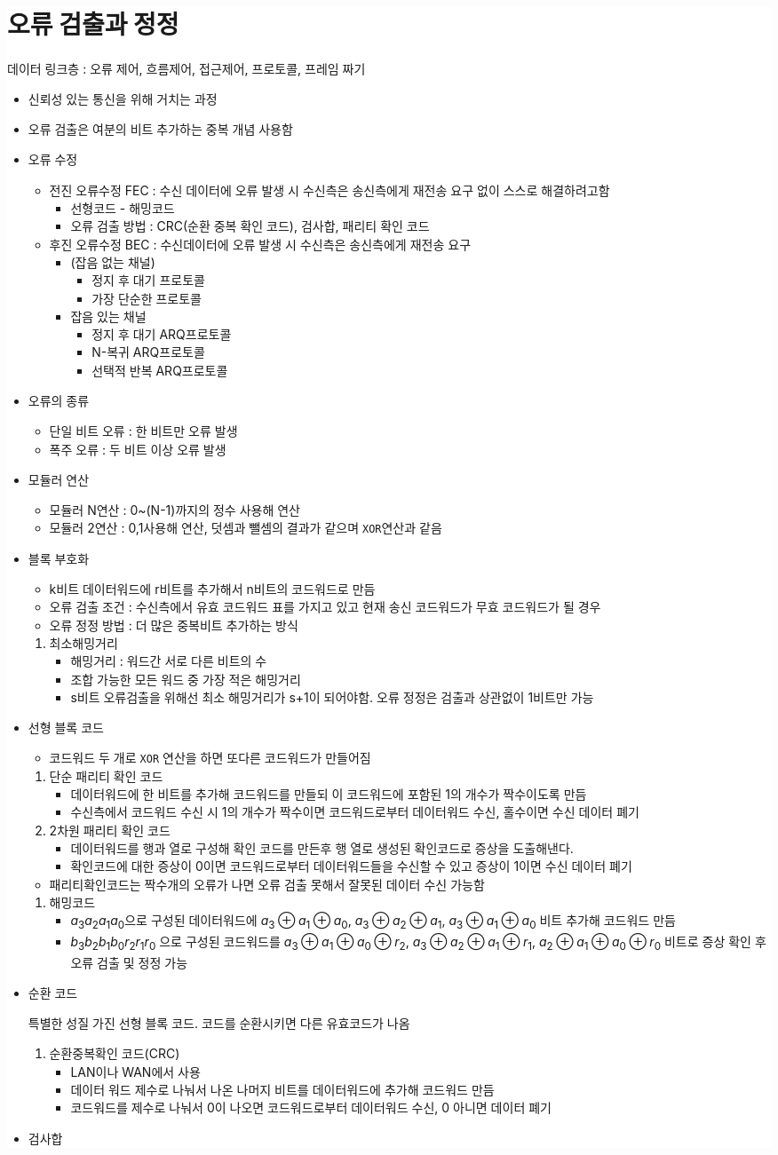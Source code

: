 
# 오류 검출과 정정

데이터 링크층 : 오류 제어, 흐름제어, 접근제어, 프로토콜, 프레임 짜기

- 신뢰성 있는 통신을 위해 거치는 과정
- 오류 검출은 여분의 비트 추가하는 중복 개념 사용함
- 오류 수정
    - 전진 오류수정 FEC : 수신 데이터에 오류 발생 시 수신측은 송신측에게 재전송 요구 없이 스스로 해결하려고함
        - 선형코드 - 해밍코드
        - 오류 검출 방법 : CRC(순환 중복 확인 코드), 검사합, 패리티 확인 코드
    - 후진 오류수정 BEC : 수신데이터에 오류 발생 시 수신측은 송신측에게 재전송 요구
        - (잡음 없는 채널)
            - 정지 후 대기 프로토콜
            - 가장 단순한 프로토콜
        - 잡음 있는 채널
            - 정지 후 대기 ARQ프로토콜
            - N-복귀 ARQ프로토콜
            - 선택적 반복 ARQ프로토콜
- 오류의 종류
    - 단일 비트 오류 : 한 비트만 오류 발생
    - 폭주 오류 : 두 비트 이상 오류 발생
- 모듈러 연산
    - 모듈러 N연산 : 0~(N-1)까지의 정수 사용해 연산
    - 모듈러 2연산 : 0,1사용해 연산, 덧셈과 뺄셈의 결과가 같으며 `XOR`연산과 같음
- 블록 부호화
    - k비트 데이터워드에 r비트를 추가해서 n비트의 코드워드로 만듬
    - 오류 검출 조건 : 수신측에서 유효 코드워드 표를 가지고 있고 현재 송신 코드워드가 무효 코드워드가 될 경우
    - 오류 정정 방법 : 더 많은 중복비트 추가하는 방식
    1. 최소해밍거리
        - 해밍거리 : 워드간 서로 다른 비트의 수
        - 조합 가능한 모든 워드 중 가장 적은 해밍거리
        - s비트 오류검출을 위해선 최소 해밍거리가 s+1이 되어야함. 오류 정정은 검출과 상관없이 1비트만 가능
- 선형 블록 코드
    - 코드워드 두 개로 `XOR` 연산을 하면 또다른 코드워드가 만들어짐
    1. 단순 패리티 확인 코드
        - 데이터워드에 한 비트를 추가해 코드워드를 만들되 이 코드워드에 포함된 1의 개수가 짝수이도록 만듬
        - 수신측에서 코드워드 수신 시 1의 개수가 짝수이면 코드워드로부터 데이터워드 수신, 홀수이면 수신 데이터 폐기
    2. 2차원 패리티 확인 코드
        - 데이터워드를 행과 열로 구성해 확인 코드를 만든후 행 열로 생성된 확인코드로 증상을 도출해낸다.
        - 확인코드에 대한 증상이 0이면 코드워드로부터 데이터워드들을 수신할 수 있고 증상이 1이면 수신 데이터 폐기
    - 패리티확인코드는 짝수개의 오류가 나면 오류 검출 못해서 잘못된 데이터 수신 가능함
    1. 해밍코드
        - $a_3 a_2 a_1 a_0$으로 구성된 데이터워드에 $a_3 \oplus a_1 \oplus a_0$,  $a_3 \oplus a_2 \oplus a_1$,  $a_3 \oplus a_1 \oplus a_0$ 비트 추가해 코드워드 만듬
        - $b_3 b_2 b_1 b_0 r_2 r_1 r_0$ 으로 구성된 코드워드를 $a_3 \oplus a_1 \oplus a_0 \oplus r_2$, $a_3 \oplus a_2 \oplus a_1 \oplus r_1$, $a_2 \oplus a_1 \oplus a_0 \oplus r_0$ 비트로 증상 확인 후 오류 검출 및 정정 가능
- 순환 코드
    
    특별한 성질 가진 선형 블록 코드. 코드를 순환시키면 다른 유효코드가 나옴
    
    1. 순환중복확인 코드(CRC)
        - LAN이나 WAN에서 사용
        - 데이터 워드 제수로 나눠서 나온 나머지 비트를 데이터워드에 추가해 코드워드 만듬
        - 코드워드를 제수로 나눠서 0이 나오면 코드워드로부터 데이터워드 수신, 0 아니면 데이터 폐기
- 검사합
    